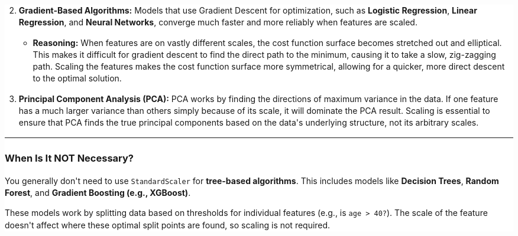 2.  **Gradient-Based Algorithms:** Models that use Gradient Descent for optimization, such as **Logistic Regression**, **Linear Regression**, and **Neural Networks**, converge much faster and more reliably when features are scaled.

    - **Reasoning:** When features are on vastly different scales, the cost function surface becomes stretched out and elliptical. This makes it difficult for gradient descent to find the direct path to the minimum, causing it to take a slow, zig-zagging path. Scaling the features makes the cost function surface more symmetrical, allowing for a quicker, more direct descent to the optimal solution.

3.  **Principal Component Analysis (PCA):** PCA works by finding the directions of maximum variance in the data. If one feature has a much larger variance than others simply because of its scale, it will dominate the PCA result. Scaling is essential to ensure that PCA finds the true principal components based on the data's underlying structure, not its arbitrary scales.

---

### When Is It NOT Necessary?

You generally don't need to use `StandardScaler` for **tree-based algorithms**. This includes models like **Decision Trees**, **Random Forest**, and **Gradient Boosting (e.g., XGBoost)**.

These models work by splitting data based on thresholds for individual features (e.g., is `age > 40?`). The scale of the feature doesn't affect where these optimal split points are found, so scaling is not required.
